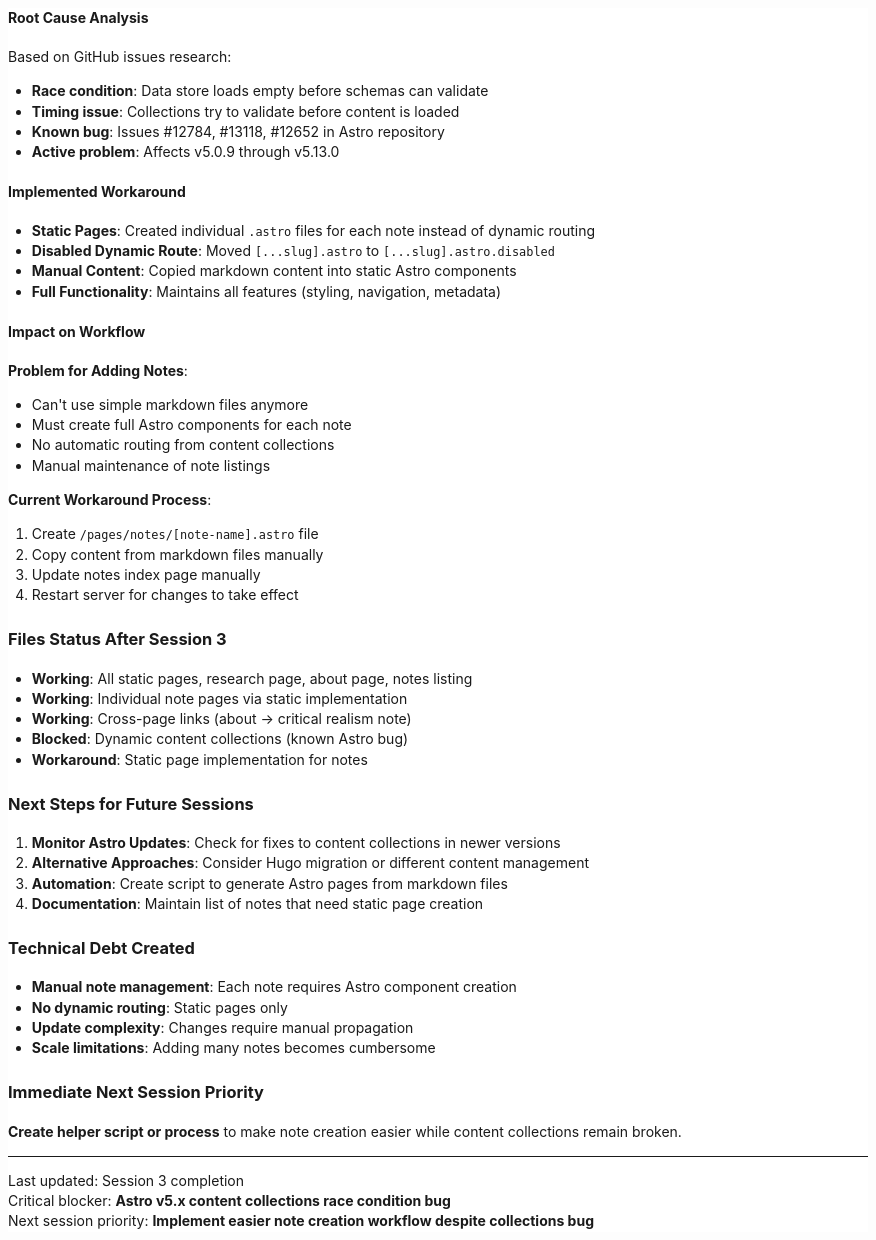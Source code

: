 #### Root Cause Analysis
Based on GitHub issues research:
- **Race condition**: Data store loads empty before schemas can validate
- **Timing issue**: Collections try to validate before content is loaded  
- **Known bug**: Issues #12784, #13118, #12652 in Astro repository
- **Active problem**: Affects v5.0.9 through v5.13.0

#### Implemented Workaround
- **Static Pages**: Created individual `.astro` files for each note instead of dynamic routing
- **Disabled Dynamic Route**: Moved `[...slug].astro` to `[...slug].astro.disabled`
- **Manual Content**: Copied markdown content into static Astro components
- **Full Functionality**: Maintains all features (styling, navigation, metadata)

#### Impact on Workflow
**Problem for Adding Notes**:
- Can't use simple markdown files anymore
- Must create full Astro components for each note
- No automatic routing from content collections
- Manual maintenance of note listings

**Current Workaround Process**:
1. Create `/pages/notes/[note-name].astro` file
2. Copy content from markdown files manually
3. Update notes index page manually
4. Restart server for changes to take effect

### Files Status After Session 3
- **Working**: All static pages, research page, about page, notes listing
- **Working**: Individual note pages via static implementation
- **Working**: Cross-page links (about → critical realism note)
- **Blocked**: Dynamic content collections (known Astro bug)
- **Workaround**: Static page implementation for notes

### Next Steps for Future Sessions
1. **Monitor Astro Updates**: Check for fixes to content collections in newer versions
2. **Alternative Approaches**: Consider Hugo migration or different content management
3. **Automation**: Create script to generate Astro pages from markdown files
4. **Documentation**: Maintain list of notes that need static page creation

### Technical Debt Created
- **Manual note management**: Each note requires Astro component creation
- **No dynamic routing**: Static pages only
- **Update complexity**: Changes require manual propagation
- **Scale limitations**: Adding many notes becomes cumbersome

### Immediate Next Session Priority
**Create helper script or process** to make note creation easier while content collections remain broken.

---

Last updated: Session 3 completion  
Critical blocker: **Astro v5.x content collections race condition bug**  
Next session priority: **Implement easier note creation workflow despite collections bug**